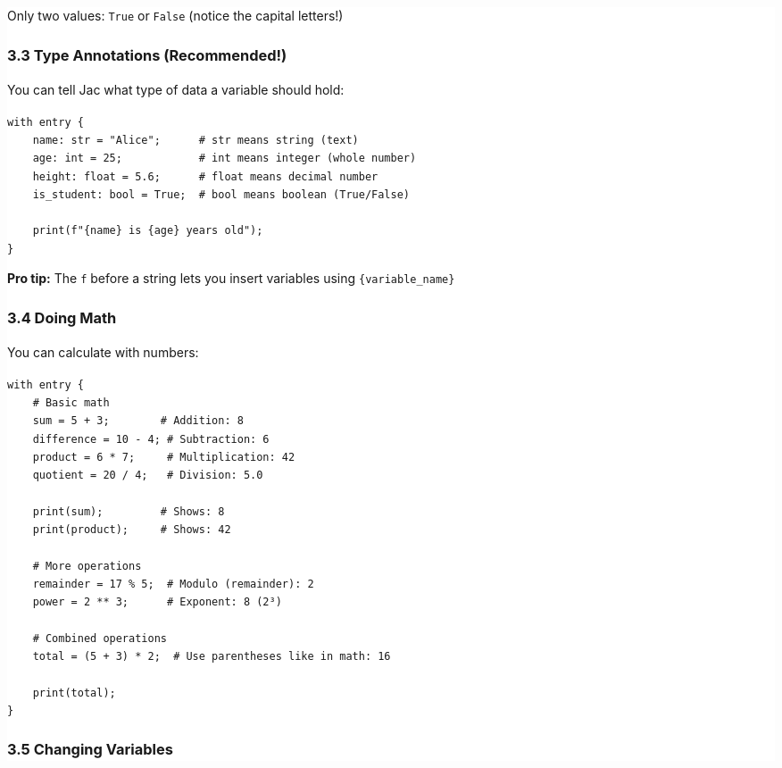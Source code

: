 </div>

Only two values: `True` or `False` (notice the capital letters!)

### 3.3 Type Annotations (Recommended!)

You can tell Jac what type of data a variable should hold:

<div class="code-block">

```jac
with entry {
    name: str = "Alice";      # str means string (text)
    age: int = 25;            # int means integer (whole number)
    height: float = 5.6;      # float means decimal number
    is_student: bool = True;  # bool means boolean (True/False)

    print(f"{name} is {age} years old");
}
```

</div>

**Pro tip:** The `f` before a string lets you insert variables using `{variable_name}`

### 3.4 Doing Math

You can calculate with numbers:

<div class="code-block">

```jac
with entry {
    # Basic math
    sum = 5 + 3;        # Addition: 8
    difference = 10 - 4; # Subtraction: 6
    product = 6 * 7;     # Multiplication: 42
    quotient = 20 / 4;   # Division: 5.0

    print(sum);         # Shows: 8
    print(product);     # Shows: 42

    # More operations
    remainder = 17 % 5;  # Modulo (remainder): 2
    power = 2 ** 3;      # Exponent: 8 (2³)

    # Combined operations
    total = (5 + 3) * 2;  # Use parentheses like in math: 16

    print(total);
}
```

</div>

### 3.5 Changing Variables
